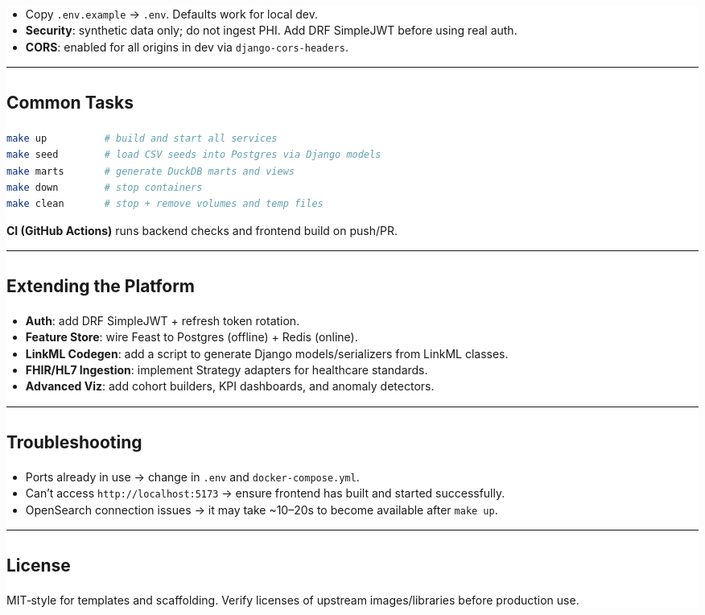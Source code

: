 - Copy `.env.example` → `.env`. Defaults work for local dev.
- **Security**: synthetic data only; do not ingest PHI. Add DRF SimpleJWT before using real auth.
- **CORS**: enabled for all origins in dev via `django-cors-headers`.

---

## Common Tasks

```bash
make up          # build and start all services
make seed        # load CSV seeds into Postgres via Django models
make marts       # generate DuckDB marts and views
make down        # stop containers
make clean       # stop + remove volumes and temp files
```

**CI (GitHub Actions)** runs backend checks and frontend build on push/PR.

---

## Extending the Platform

- **Auth**: add DRF SimpleJWT + refresh token rotation.
- **Feature Store**: wire Feast to Postgres (offline) + Redis (online).
- **LinkML Codegen**: add a script to generate Django models/serializers from LinkML classes.
- **FHIR/HL7 Ingestion**: implement Strategy adapters for healthcare standards.
- **Advanced Viz**: add cohort builders, KPI dashboards, and anomaly detectors.

---

## Troubleshooting

- Ports already in use → change in `.env` and `docker-compose.yml`.
- Can’t access `http://localhost:5173` → ensure frontend has built and started successfully.
- OpenSearch connection issues → it may take ~10–20s to become available after `make up`.

---

## License

MIT‑style for templates and scaffolding. Verify licenses of upstream images/libraries before production use.
